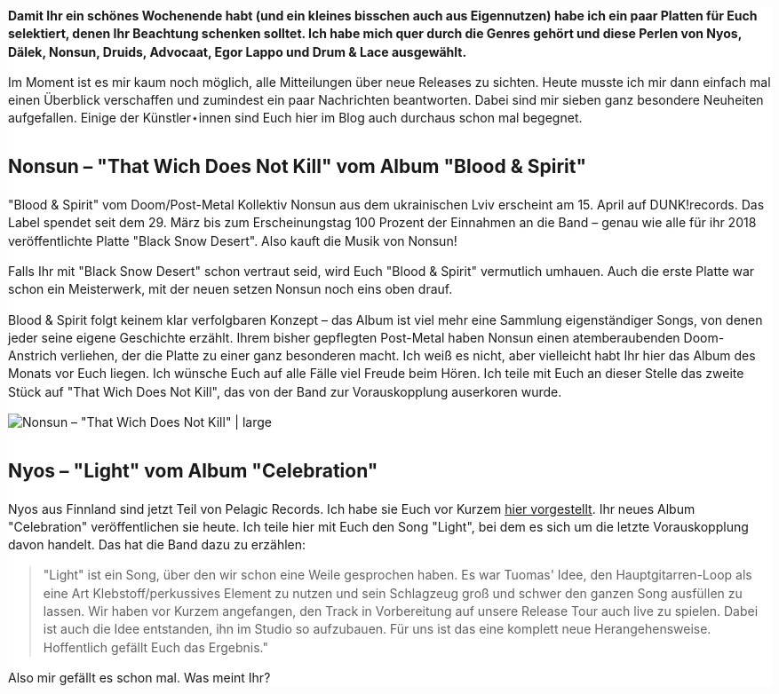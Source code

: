 **Damit Ihr ein schönes Wochenende habt (und ein kleines bisschen auch aus Eigennutzen) habe ich ein paar Platten für Euch selektiert, denen Ihr Beachtung schenken solltet. Ich habe mich quer durch die Genres gehört und diese Perlen von Nyos, Dälek, Nonsun, Druids, Advocaat, Egor Lappo und Drum & Lace ausgewählt.**

Im Moment ist es mir kaum noch möglich, alle Mitteilungen über neue Releases zu sichten. Heute musste ich mir dann einfach mal einen Überblick verschaffen und zumindest ein paar Nachrichten beantworten. Dabei sind mir sieben ganz besondere Neuheiten aufgefallen. Einige der Künstler⋆innen sind Euch hier im Blog auch durchaus schon mal begegnet.

## Nonsun – "That Wich Does Not Kill" vom Album "Blood & Spirit"

"Blood & Spirit" vom Doom/Post-Metal Kollektiv Nonsun aus dem ukrainischen Lviv erscheint am 15. April auf DUNK!records. Das Label spendet seit dem 29. März bis zum Erscheinungstag 100 Prozent der Einnahmen an die Band – genau wie alle für ihr 2018 veröffentlichte Platte "Black Snow Desert". Also kauft die Musik von Nonsun!

Falls Ihr mit "Black Snow Desert" schon vertraut seid, wird Euch "Blood & Spirit" vermutlich umhauen. Auch die erste Platte war schon ein Meisterwerk, mit der neuen setzen Nonsun noch eins oben drauf. 

Blood & Spirit folgt keinem klar verfolgbaren Konzept – das Album ist viel mehr eine Sammlung eigenständiger Songs, von denen jeder seine eigene Geschichte erzählt. Ihrem bisher gepflegten Post-Metal haben Nonsun einen atemberaubenden Doom-Anstrich verliehen, der die Platte zu einer ganz besonderen macht. Ich weiß es nicht, aber vielleicht habt Ihr hier das Album des Monats vor Euch liegen. Ich wünsche Euch auf alle Fälle viel Freude beim Hören. Ich teile mit Euch an dieser Stelle das zweite Stück auf "That Wich Does Not Kill", das von der Band zur Vorauskopplung auserkoren wurde.

<iframe style="border: 0; width: 100%; height: 120px;" src="https://bandcamp.com/EmbeddedPlayer/album=2158986163/size=large/bgcol=ffffff/linkcol=0687f5/tracklist=false/artwork=small/track=2212251713/transparent=true/" seamless><a href="https://nonsun.bandcamp.com/album/blood-spirit">Blood &amp; Spirit by Nonsun</a></iframe>

![Nonsun – "That Wich Does Not Kill" | large](https://storage.googleapis.com/cardamonchai-media/2022-04-08/nonsun-that-bitch-doesnt-kill-jpg-imagine-080808_48413b_1024_768/640.webp "Nonsun – \"That Wich Does Not Kill\"")

## Nyos – "Light" vom Album "Celebration"

Nyos aus Finnland sind jetzt Teil von Pelagic Records. Ich habe sie Euch vor Kurzem [hier vorgestellt](/2021/08/nyos-nature/). Ihr neues Album "Celebration" veröffentlichen sie heute. Ich teile hier mit Euch den Song "Light", bei dem es sich um die letzte Vorauskopplung davon handelt. Das hat die Band dazu zu erzählen:

> "Light" ist ein Song, über den wir schon eine Weile gesprochen haben. Es war Tuomas' Idee, den Hauptgitarren-Loop als eine Art Klebstoff/perkussives Element zu nutzen und sein Schlagzeug groß und schwer den ganzen Song ausfüllen zu lassen. Wir haben vor Kurzem angefangen, den Track in Vorbereitung auf unsere Release Tour auch live zu spielen. Dabei ist auch die Idee entstanden, ihn im Studio so aufzubauen. Für uns ist das eine komplett neue Herangehensweise. Hoffentlich gefällt Euch das Ergebnis."

Also mir gefällt es schon mal. Was meint Ihr?

<YouTube id="atwoOeOMYR0" />
